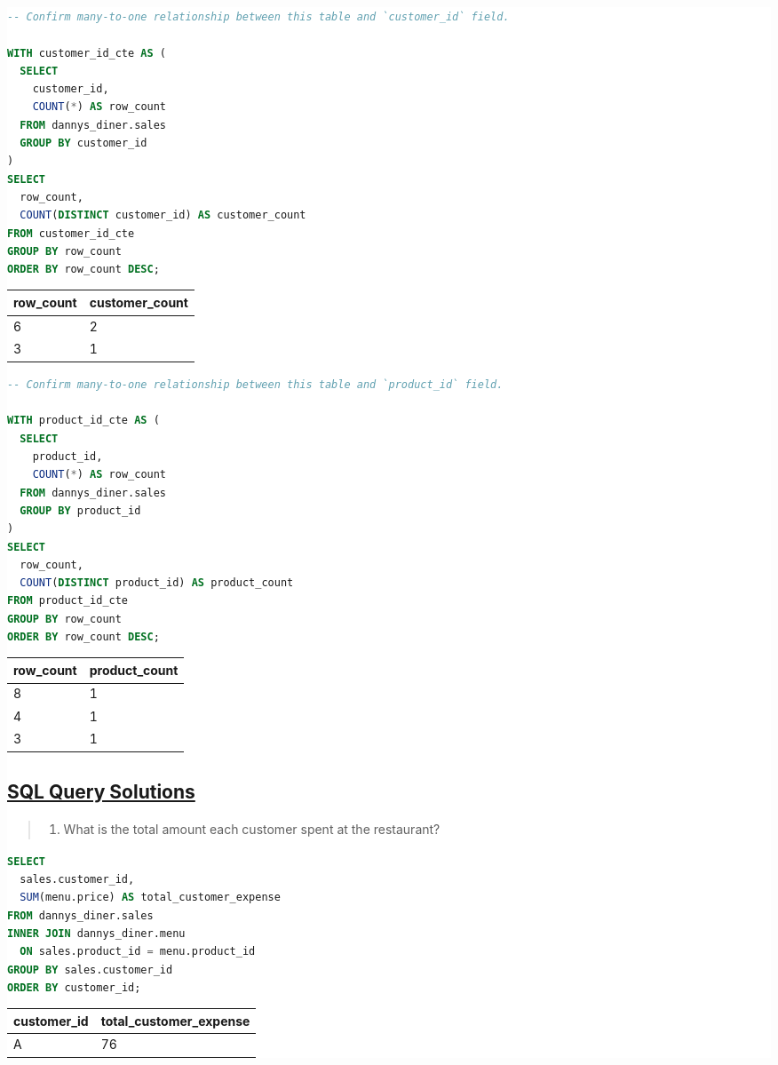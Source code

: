 ```sql
-- Confirm many-to-one relationship between this table and `customer_id` field.

WITH customer_id_cte AS (
  SELECT
    customer_id,
    COUNT(*) AS row_count
  FROM dannys_diner.sales
  GROUP BY customer_id
)
SELECT
  row_count,
  COUNT(DISTINCT customer_id) AS customer_count
FROM customer_id_cte
GROUP BY row_count
ORDER BY row_count DESC;
```
| row_count | customer_count |
|-----------|----------------|
| 6         | 2              |
| 3         | 1              |

```sql
-- Confirm many-to-one relationship between this table and `product_id` field.

WITH product_id_cte AS (
  SELECT
    product_id,
    COUNT(*) AS row_count
  FROM dannys_diner.sales
  GROUP BY product_id
)
SELECT 
  row_count,
  COUNT(DISTINCT product_id) AS product_count
FROM product_id_cte
GROUP BY row_count
ORDER BY row_count DESC;
```
| row_count | product_count |
|-----------|---------------|
| 8         | 1             |
| 4         | 1             |
| 3         | 1             |


## [SQL Query Solutions](#table-of-contents)
> 1. What is the total amount each customer spent at the restaurant?
```sql
SELECT
  sales.customer_id,
  SUM(menu.price) AS total_customer_expense
FROM dannys_diner.sales
INNER JOIN dannys_diner.menu
  ON sales.product_id = menu.product_id
GROUP BY sales.customer_id
ORDER BY customer_id;
```
| customer_id | total_customer_expense |
|-------------|------------------------|
| A           | 76                     |